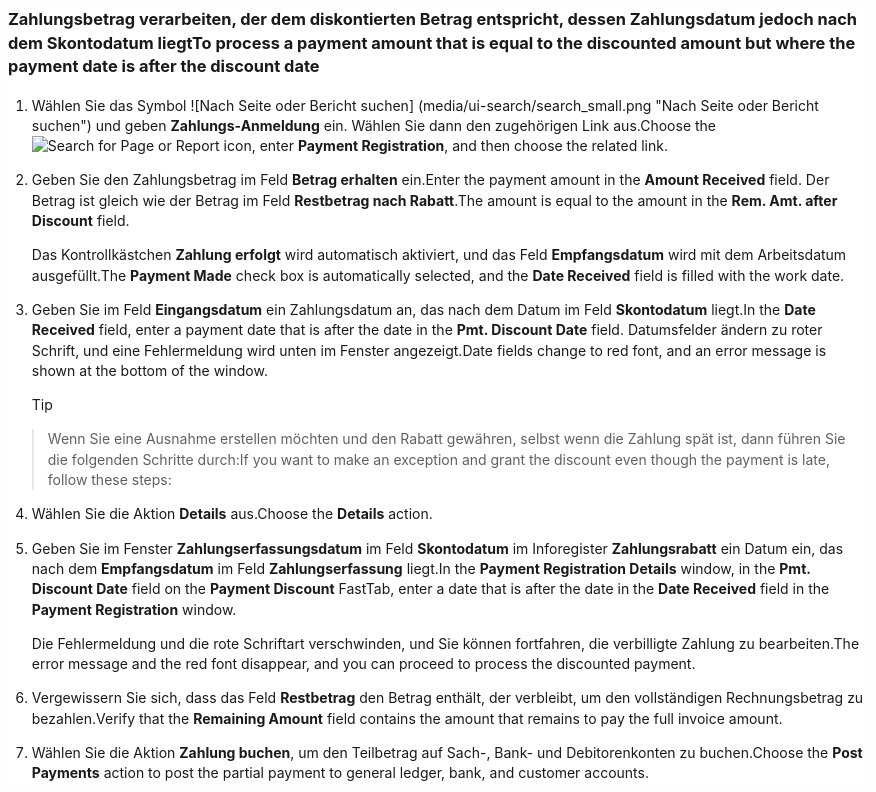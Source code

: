 ### <a name="to-process-a-payment-amount-that-is-equal-to-the-discounted-amount-but-where-the-payment-date-is-after-the-discount-date"></a><span data-ttu-id="6b8ab-180">Zahlungsbetrag verarbeiten, der dem diskontierten Betrag entspricht, dessen Zahlungsdatum jedoch nach dem Skontodatum liegt</span><span class="sxs-lookup"><span data-stu-id="6b8ab-180">To process a payment amount that is equal to the discounted amount but where the payment date is after the discount date</span></span>
1. <span data-ttu-id="6b8ab-181">Wählen Sie das Symbol ![Nach Seite oder Bericht suchen] (media/ui-search/search_small.png "Nach Seite oder Bericht suchen") und geben **Zahlungs-Anmeldung** ein. Wählen Sie dann den zugehörigen Link aus.</span><span class="sxs-lookup"><span data-stu-id="6b8ab-181">Choose the ![Search for Page or Report](media/ui-search/search_small.png "Search for Page or Report icon") icon, enter **Payment Registration**, and then choose the related link.</span></span>  
2. <span data-ttu-id="6b8ab-182">Geben Sie den Zahlungsbetrag im Feld **Betrag erhalten** ein.</span><span class="sxs-lookup"><span data-stu-id="6b8ab-182">Enter the payment amount in the **Amount Received** field.</span></span> <span data-ttu-id="6b8ab-183">Der Betrag ist gleich wie der Betrag im Feld **Restbetrag nach Rabatt**.</span><span class="sxs-lookup"><span data-stu-id="6b8ab-183">The amount is equal to the amount in the **Rem. Amt. after Discount** field.</span></span>

    <span data-ttu-id="6b8ab-184">Das Kontrollkästchen **Zahlung erfolgt** wird automatisch aktiviert, und das Feld **Empfangsdatum** wird mit dem Arbeitsdatum ausgefüllt.</span><span class="sxs-lookup"><span data-stu-id="6b8ab-184">The **Payment Made** check box is automatically selected, and the **Date Received** field is filled with the work date.</span></span>
3. <span data-ttu-id="6b8ab-185">Geben Sie im Feld **Eingangsdatum** ein Zahlungsdatum an, das nach dem Datum im Feld **Skontodatum** liegt.</span><span class="sxs-lookup"><span data-stu-id="6b8ab-185">In the **Date Received** field, enter a payment date that is after the date in the **Pmt. Discount Date** field.</span></span> <span data-ttu-id="6b8ab-186">Datumsfelder ändern zu roter Schrift, und eine Fehlermeldung wird unten im Fenster angezeigt.</span><span class="sxs-lookup"><span data-stu-id="6b8ab-186">Date fields change to red font, and an error message is shown at the bottom of the window.</span></span>

    > [!TIP]  
>   <span data-ttu-id="6b8ab-187">Wenn Sie eine Ausnahme erstellen möchten und den Rabatt gewähren, selbst wenn die Zahlung spät ist, dann führen Sie die folgenden Schritte durch:</span><span class="sxs-lookup"><span data-stu-id="6b8ab-187">If you want to make an exception and grant the discount even though the payment is late, follow these steps:</span></span>
4. <span data-ttu-id="6b8ab-188">Wählen Sie die Aktion **Details** aus.</span><span class="sxs-lookup"><span data-stu-id="6b8ab-188">Choose the **Details** action.</span></span>  
5. <span data-ttu-id="6b8ab-189">Geben Sie im Fenster **Zahlungserfassungsdatum** im Feld **Skontodatum** im Inforegister **Zahlungsrabatt** ein Datum ein, das nach dem **Empfangsdatum** im Feld **Zahlungserfassung** liegt.</span><span class="sxs-lookup"><span data-stu-id="6b8ab-189">In the **Payment Registration Details** window, in the **Pmt. Discount Date** field on the **Payment Discount** FastTab, enter a date that is after the date in the **Date Received** field in the **Payment Registration** window.</span></span>  

    <span data-ttu-id="6b8ab-190">Die Fehlermeldung und die rote Schriftart verschwinden, und Sie können fortfahren, die verbilligte Zahlung zu bearbeiten.</span><span class="sxs-lookup"><span data-stu-id="6b8ab-190">The error message and the red font disappear, and you can proceed to process the discounted payment.</span></span>    
6. <span data-ttu-id="6b8ab-191">Vergewissern Sie sich, dass das Feld **Restbetrag** den Betrag enthält, der verbleibt, um den vollständigen Rechnungsbetrag zu bezahlen.</span><span class="sxs-lookup"><span data-stu-id="6b8ab-191">Verify that the **Remaining Amount** field contains the amount that remains to pay the full invoice amount.</span></span>  
7. <span data-ttu-id="6b8ab-192">Wählen Sie die Aktion **Zahlung buchen**, um den Teilbetrag auf Sach-, Bank- und Debitorenkonten zu buchen.</span><span class="sxs-lookup"><span data-stu-id="6b8ab-192">Choose the **Post Payments** action to post the partial payment to general ledger, bank, and customer accounts.</span></span>  
